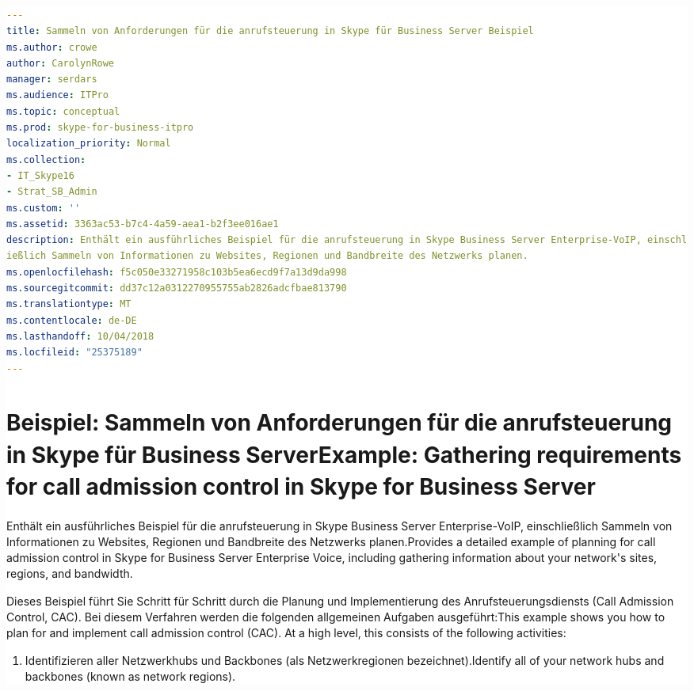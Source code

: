 ```yaml
---
title: Sammeln von Anforderungen für die anrufsteuerung in Skype für Business Server Beispiel
ms.author: crowe
author: CarolynRowe
manager: serdars
ms.audience: ITPro
ms.topic: conceptual
ms.prod: skype-for-business-itpro
localization_priority: Normal
ms.collection:
- IT_Skype16
- Strat_SB_Admin
ms.custom: ''
ms.assetid: 3363ac53-b7c4-4a59-aea1-b2f3ee016ae1
description: Enthält ein ausführliches Beispiel für die anrufsteuerung in Skype Business Server Enterprise-VoIP, einschließlich Sammeln von Informationen zu Websites, Regionen und Bandbreite des Netzwerks planen.
ms.openlocfilehash: f5c050e33271958c103b5ea6ecd9f7a13d9da998
ms.sourcegitcommit: dd37c12a0312270955755ab2826adcfbae813790
ms.translationtype: MT
ms.contentlocale: de-DE
ms.lasthandoff: 10/04/2018
ms.locfileid: "25375189"
---
```

# <a name="example-gathering-requirements-for-call-admission-control-in-skype-for-business-server"></a><span data-ttu-id="0c762-103">Beispiel: Sammeln von Anforderungen für die anrufsteuerung in Skype für Business Server</span><span class="sxs-lookup"><span data-stu-id="0c762-103">Example: Gathering requirements for call admission control in Skype for Business Server</span></span>

<span data-ttu-id="0c762-104">Enthält ein ausführliches Beispiel für die anrufsteuerung in Skype Business Server Enterprise-VoIP, einschließlich Sammeln von Informationen zu Websites, Regionen und Bandbreite des Netzwerks planen.</span><span class="sxs-lookup"><span data-stu-id="0c762-104">Provides a detailed example of planning for call admission control in Skype for Business Server Enterprise Voice, including gathering information about your network's sites, regions, and bandwidth.</span></span>

<span data-ttu-id="0c762-p101">Dieses Beispiel führt Sie Schritt für Schritt durch die Planung und Implementierung des Anrufsteuerungsdiensts (Call Admission Control, CAC). Bei diesem Verfahren werden die folgenden allgemeinen Aufgaben ausgeführt:</span><span class="sxs-lookup"><span data-stu-id="0c762-p101">This example shows you how to plan for and implement call admission control (CAC). At a high level, this consists of the following activities:</span></span>

1. <span data-ttu-id="0c762-107">Identifizieren aller Netzwerkhubs und Backbones (als Netzwerkregionen bezeichnet).</span><span class="sxs-lookup"><span data-stu-id="0c762-107">Identify all of your network hubs and backbones (known as network regions).</span></span>
